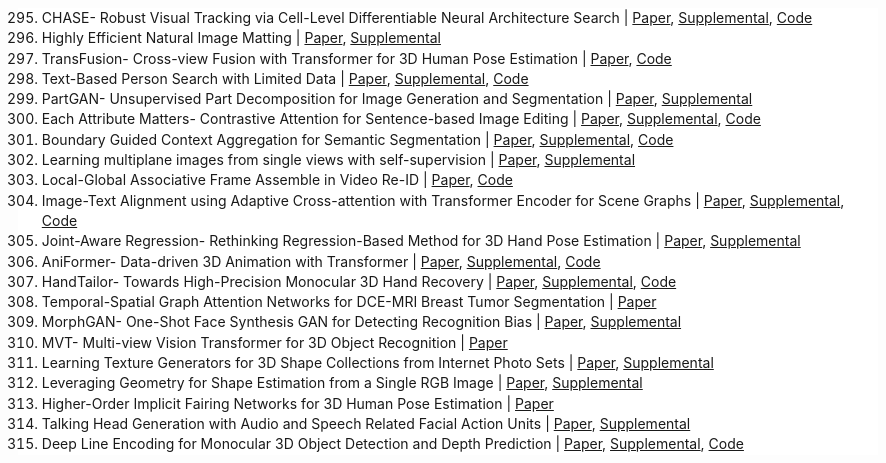 295. CHASE- Robust Visual Tracking via Cell-Level Differentiable Neural Architecture Search | [Paper](https://www.bmvc2021-virtualconference.com/assets/papers/1571.pdf), [Supplemental](https://www.bmvc2021-virtualconference.com/assets/supp/1571_supp.zip), [Code](https://github.com/VisualTrackingVLL)
296. Highly Efficient Natural Image Matting | [Paper](https://www.bmvc2021-virtualconference.com/assets/papers/1642.pdf), [Supplemental](https://www.bmvc2021-virtualconference.com/assets/supp/1642_supp.zip)
297. TransFusion- Cross-view Fusion with Transformer for 3D Human Pose Estimation | [Paper](https://www.bmvc2021-virtualconference.com/assets/papers/0016.pdf), [Code](https://github.com/HowieMa/TransFusion-Pose)
298. Text-Based Person Search with Limited Data | [Paper](https://www.bmvc2021-virtualconference.com/assets/papers/0044.pdf), [Supplemental](https://www.bmvc2021-virtualconference.com/assets/supp/0044_supp.zip), [Code](https://github.com/BrandonHanx/TextReID)
299. PartGAN- Unsupervised Part Decomposition for Image Generation and Segmentation | [Paper](https://www.bmvc2021-virtualconference.com/assets/papers/0057.pdf), [Supplemental](https://www.bmvc2021-virtualconference.com/assets/supp/0057_supp.zip)
300. Each Attribute Matters- Contrastive Attention for Sentence-based Image Editing | [Paper](https://www.bmvc2021-virtualconference.com/assets/papers/0079.pdf), [Supplemental](https://www.bmvc2021-virtualconference.com/assets/supp/0079_supp.zip), [Code](https://github.com/Zlq2021/CA-GAN)
301. Boundary Guided Context Aggregation for Semantic Segmentation | [Paper](https://www.bmvc2021-virtualconference.com/assets/papers/0091.pdf), [Supplemental](https://www.bmvc2021-virtualconference.com/assets/supp/0091_supp.zip), [Code](https://github.com/mahaoxiang822/Boundary-Guided-Context-Aggregation)
302. Learning multiplane images from single views with self-supervision | [Paper](https://www.bmvc2021-virtualconference.com/assets/papers/0092.pdf), [Supplemental](https://www.bmvc2021-virtualconference.com/assets/supp/0092_supp.zip)
303. Local-Global Associative Frame Assemble in Video Re-ID | [Paper](https://www.bmvc2021-virtualconference.com/assets/papers/0103.pdf), [Code](http://liqilei.github.io/projects/li2021loga)
304. Image-Text Alignment using Adaptive Cross-attention with Transformer Encoder for Scene Graphs | [Paper](https://www.bmvc2021-virtualconference.com/assets/papers/0117.pdf), [Supplemental](https://www.bmvc2021-virtualconference.com/assets/supp/0117_supp.zip), [Code](https://github.com/SamsungLabs/RELAX)
305. Joint-Aware Regression- Rethinking Regression-Based Method for 3D Hand Pose Estimation | [Paper](https://www.bmvc2021-virtualconference.com/assets/papers/0129.pdf), [Supplemental](https://www.bmvc2021-virtualconference.com/assets/supp/0129_supp.zip)
306. AniFormer- Data-driven 3D Animation with Transformer | [Paper](https://www.bmvc2021-virtualconference.com/assets/papers/0130.pdf), [Supplemental](https://www.bmvc2021-virtualconference.com/assets/supp/0130_supp.pdf), [Code](https://github.com/mikecheninoulu/AniFormer)
307. HandTailor- Towards High-Precision Monocular 3D Hand Recovery | [Paper](https://www.bmvc2021-virtualconference.com/assets/papers/0223.pdf), [Supplemental](https://www.bmvc2021-virtualconference.com/assets/supp/0223_supp.zip), [Code](https://sites.google.com/view/handtailor)
308. Temporal-Spatial Graph Attention Networks for DCE-MRI Breast Tumor Segmentation | [Paper](https://www.bmvc2021-virtualconference.com/assets/papers/0236.pdf)
309. MorphGAN- One-Shot Face Synthesis GAN for Detecting Recognition Bias | [Paper](https://www.bmvc2021-virtualconference.com/assets/papers/0254.pdf), [Supplemental](https://www.bmvc2021-virtualconference.com/assets/supp/0254_supp.zip)
310. MVT- Multi-view Vision Transformer for 3D Object Recognition | [Paper](https://www.bmvc2021-virtualconference.com/assets/papers/0264.pdf)
311. Learning Texture Generators for 3D Shape Collections from Internet Photo Sets | [Paper](https://www.bmvc2021-virtualconference.com/assets/papers/0271.pdf), [Supplemental](https://www.bmvc2021-virtualconference.com/assets/supp/0271_supp.zip)
312. Leveraging Geometry for Shape Estimation from a Single RGB Image | [Paper](https://www.bmvc2021-virtualconference.com/assets/papers/0284.pdf), [Supplemental](https://www.bmvc2021-virtualconference.com/assets/supp/0284_supp.zip)
313. Higher-Order Implicit Fairing Networks for 3D Human Pose Estimation | [Paper](https://www.bmvc2021-virtualconference.com/assets/papers/0286.pdf)
314. Talking Head Generation with Audio and Speech Related Facial Action Units | [Paper](https://www.bmvc2021-virtualconference.com/assets/papers/0291.pdf), [Supplemental](https://www.bmvc2021-virtualconference.com/assets/supp/0291_supp.zip)
315. Deep Line Encoding for Monocular 3D Object Detection and Depth Prediction | [Paper](https://www.bmvc2021-virtualconference.com/assets/papers/0299.pdf), [Supplemental](https://www.bmvc2021-virtualconference.com/assets/supp/0299_supp.zip), [Code](https://github.com/cnexah/DeepLineEncoding)